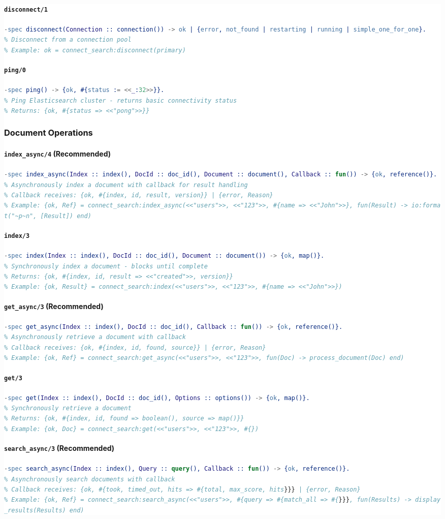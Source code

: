 #### `disconnect/1`
```erlang
-spec disconnect(Connection :: connection()) -> ok | {error, not_found | restarting | running | simple_one_for_one}.
% Disconnect from a connection pool
% Example: ok = connect_search:disconnect(primary)
```

#### `ping/0`
```erlang
-spec ping() -> {ok, #{status := <<_:32>>}}.
% Ping Elasticsearch cluster - returns basic connectivity status
% Returns: {ok, #{status => <<"pong">>}}
```

### **Document Operations**

#### `index_async/4` (Recommended)
```erlang
-spec index_async(Index :: index(), DocId :: doc_id(), Document :: document(), Callback :: fun()) -> {ok, reference()}.
% Asynchronously index a document with callback for result handling
% Callback receives: {ok, #{index, id, result, version}} | {error, Reason}
% Example: {ok, Ref} = connect_search:index_async(<<"users">>, <<"123">>, #{name => <<"John">>}, fun(Result) -> io:format("~p~n", [Result]) end)
```

#### `index/3`
```erlang
-spec index(Index :: index(), DocId :: doc_id(), Document :: document()) -> {ok, map()}.
% Synchronously index a document - blocks until complete
% Returns: {ok, #{index, id, result => <<"created">>, version}}
% Example: {ok, Result} = connect_search:index(<<"users">>, <<"123">>, #{name => <<"John">>})
```

#### `get_async/3` (Recommended)
```erlang
-spec get_async(Index :: index(), DocId :: doc_id(), Callback :: fun()) -> {ok, reference()}.
% Asynchronously retrieve a document with callback
% Callback receives: {ok, #{index, id, found, source}} | {error, Reason}
% Example: {ok, Ref} = connect_search:get_async(<<"users">>, <<"123">>, fun(Doc) -> process_document(Doc) end)
```

#### `get/3`
```erlang
-spec get(Index :: index(), DocId :: doc_id(), Options :: options()) -> {ok, map()}.
% Synchronously retrieve a document
% Returns: {ok, #{index, id, found => boolean(), source => map()}}
% Example: {ok, Doc} = connect_search:get(<<"users">>, <<"123">>, #{})
```

#### `search_async/3` (Recommended)
```erlang
-spec search_async(Index :: index(), Query :: query(), Callback :: fun()) -> {ok, reference()}.
% Asynchronously search documents with callback
% Callback receives: {ok, #{took, timed_out, hits => #{total, max_score, hits}}} | {error, Reason}
% Example: {ok, Ref} = connect_search:search_async(<<"users">>, #{query => #{match_all => #{}}}, fun(Results) -> display_results(Results) end)
```
